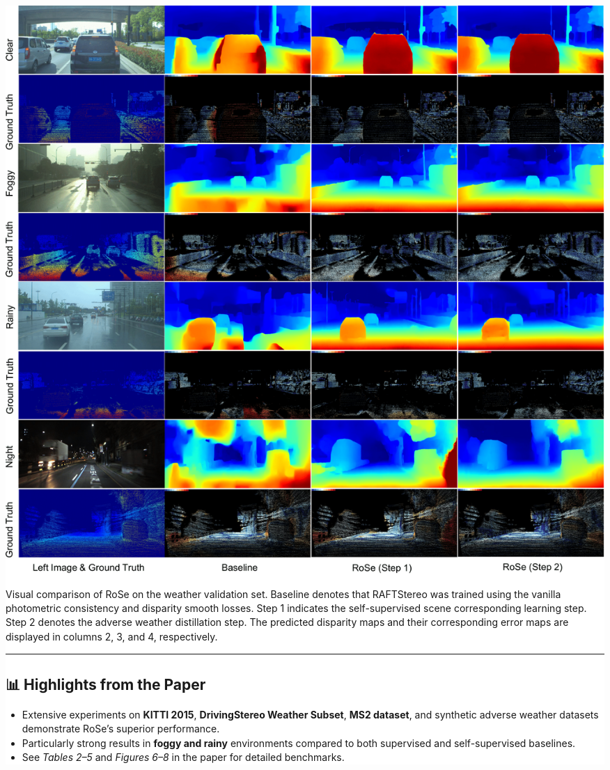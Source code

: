 <img width="900" src="https://github.com/cocowy1/RoSe-Robust-Self-supervised-Stereo-Matching-under-Adverse-Weather-Conditions/blob/main/images/ablation_comparison.png"/></div>

Visual comparison of RoSe on the weather validation set. Baseline denotes that RAFTStereo was trained using the vanilla photometric consistency and disparity smooth losses. Step 1 indicates the self-supervised scene corresponding learning step. Step 2 denotes the adverse weather distillation step. The predicted disparity maps and their corresponding error maps are displayed in columns 2, 3, and 4, respectively.

---

## 📊 Highlights from the Paper
- Extensive experiments on **KITTI 2015**, **DrivingStereo Weather Subset**,  **MS2 dataset**, and synthetic adverse weather datasets demonstrate RoSe’s superior performance.  
- Particularly strong results in **foggy and rainy** environments compared to both supervised and self-supervised baselines.  
- See *Tables 2–5* and *Figures 6–8* in the paper for detailed benchmarks.
